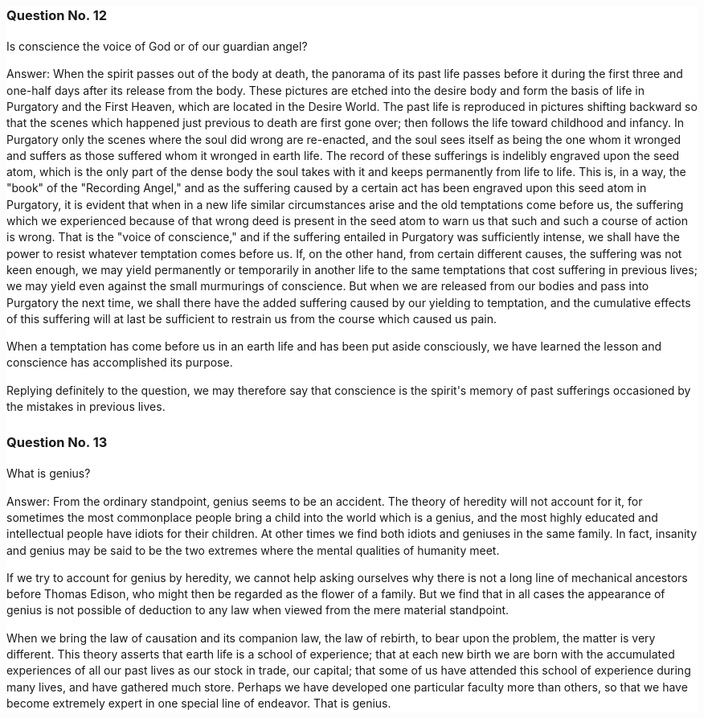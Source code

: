 ### <h3 id="question-12">Question No. 12</h3>

Is conscience the voice of God or of our guardian angel? 

Answer: When the spirit passes out of the body at death, the panorama of its past life passes before it during the first three and one-half days after its release from the body. These pictures are etched into the desire body and form the basis of life in Purgatory and the First Heaven, which are located in the Desire World. The past life is reproduced in pictures shifting backward so that the scenes which happened just previous to death are first gone over; then follows the life toward childhood and infancy. In Purgatory only the scenes where the soul did wrong are re-enacted, and the soul sees itself as being the one whom it wronged and suffers as those suffered whom it wronged in earth life. The record of these sufferings is indelibly engraved upon the seed atom, which is the only part of the dense body the soul takes with it and keeps permanently from life to life. This is, in a way, the "book" of the "Recording Angel," and as the suffering caused by a certain act has been engraved upon this seed atom in Purgatory, it is evident that when in a new life similar circumstances arise and the old temptations come before us, the suffering which we experienced because of that wrong deed is present in the seed atom to warn us that such and such a course of action is wrong. That is the "voice of conscience," and if the suffering entailed in Purgatory was sufficiently intense, we shall have the power to resist whatever temptation comes before us. If, on the other hand, from certain different causes, the suffering was not keen enough, we may yield permanently or temporarily in another life to the same temptations that cost suffering in previous lives; we may yield even against the small murmurings of conscience. But when we are released from our bodies and pass into Purgatory the next time, we shall there have the added suffering caused by our yielding to temptation, and the cumulative effects of this suffering will at last be sufficient to restrain us from the course which caused us pain. 

When a temptation has come before us in an earth life and has been put aside consciously, we have learned the lesson and conscience has accomplished its purpose. 

Replying definitely to the question, we may therefore say that conscience is the spirit's memory of past sufferings occasioned by the mistakes in previous lives. 

### <h3 id="question-13">Question No. 13</h3>

What is genius? 

Answer: From the ordinary standpoint, genius seems to be an accident. The theory of heredity will not account for it, for sometimes the most commonplace people bring a child into the world which is a genius, and the most highly educated and intellectual people have idiots for their children. At other times we find both idiots and geniuses in the same family. In fact, insanity and genius may be said to be the two extremes where the mental qualities of humanity meet. 

If we try to account for genius by heredity, we cannot help asking ourselves why there is not a long line of mechanical ancestors before Thomas Edison, who might then be regarded as the flower of a family. But we find that in all cases the appearance of genius is not possible of deduction to any law when viewed from the mere material standpoint. 

When we bring the law of causation and its companion law, the law of rebirth, to bear upon the problem, the matter is very different. This theory asserts that earth life is a school of experience; that at each new birth we are born with the accumulated experiences of all our past lives as our stock in trade, our capital; that some of us have attended this school of experience during many lives, and have gathered much store. Perhaps we have developed one particular faculty more than others, so that we have become extremely expert in one special line of endeavor. That is genius. 
